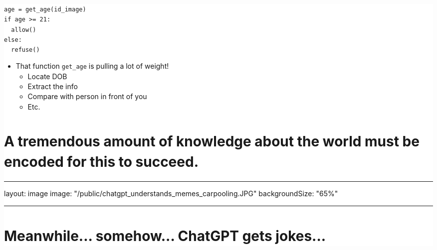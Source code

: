```python{1}
age = get_age(id_image)
if age >= 21:
  allow()
else:
  refuse()
```

- That function `get_age` is pulling a lot of weight!
  - Locate DOB
  - Extract the info
  - Compare with person in front of you
  - Etc.

# A tremendous amount of knowledge about the world must be encoded for this to succeed. 




---
layout: image
image: "/public/chatgpt_understands_memes_carpooling.JPG"
backgroundSize: "65%"

---
# Meanwhile... somehow... ChatGPT gets jokes...


